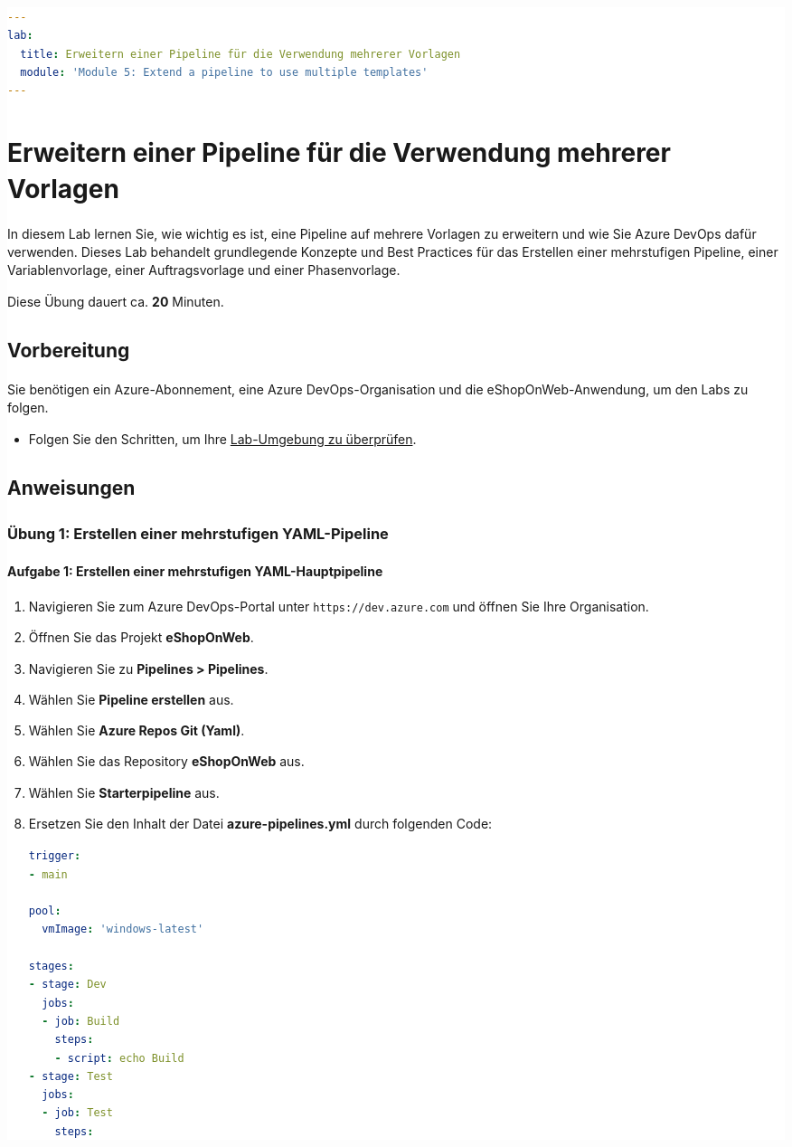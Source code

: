 ```yaml
---
lab:
  title: Erweitern einer Pipeline für die Verwendung mehrerer Vorlagen
  module: 'Module 5: Extend a pipeline to use multiple templates'
---
```


# Erweitern einer Pipeline für die Verwendung mehrerer Vorlagen

In diesem Lab lernen Sie, wie wichtig es ist, eine Pipeline auf mehrere Vorlagen zu erweitern und wie Sie Azure DevOps dafür verwenden. Dieses Lab behandelt grundlegende Konzepte und Best Practices für das Erstellen einer mehrstufigen Pipeline, einer Variablenvorlage, einer Auftragsvorlage und einer Phasenvorlage.

Diese Übung dauert ca. **20** Minuten.

## Vorbereitung

Sie benötigen ein Azure-Abonnement, eine Azure DevOps-Organisation und die eShopOnWeb-Anwendung, um den Labs zu folgen.

- Folgen Sie den Schritten, um Ihre [Lab-Umgebung zu überprüfen](APL2001_M00_Validate_Lab_Environment.md).

## Anweisungen

### Übung 1: Erstellen einer mehrstufigen YAML-Pipeline

#### Aufgabe 1: Erstellen einer mehrstufigen YAML-Hauptpipeline

1. Navigieren Sie zum Azure DevOps-Portal unter `https://dev.azure.com` und öffnen Sie Ihre Organisation.

1. Öffnen Sie das Projekt **eShopOnWeb**.

1. Navigieren Sie zu **Pipelines > Pipelines**.

1. Wählen Sie **Pipeline erstellen** aus.

1. Wählen Sie **Azure Repos Git (Yaml)**.

1. Wählen Sie das Repository **eShopOnWeb** aus.

1. Wählen Sie **Starterpipeline** aus.

1. Ersetzen Sie den Inhalt der Datei **azure-pipelines.yml** durch folgenden Code:

   ```yaml
   trigger:
   - main

   pool:
     vmImage: 'windows-latest'

   stages:
   - stage: Dev
     jobs:
     - job: Build
       steps:
       - script: echo Build
   - stage: Test
     jobs:
     - job: Test
       steps:
   ```